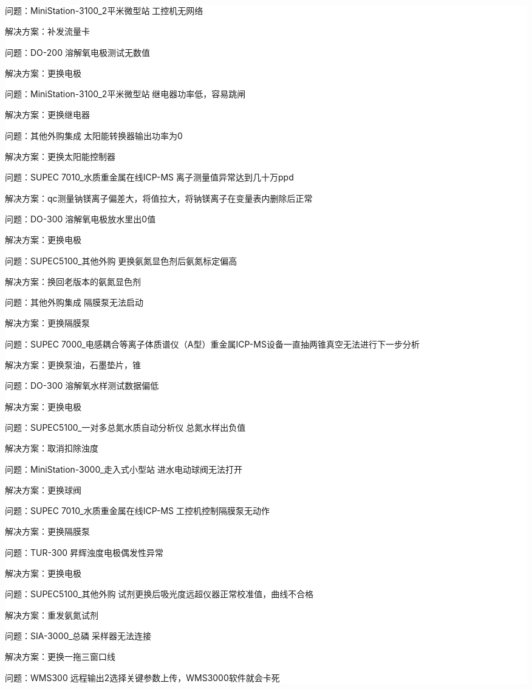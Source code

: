 问题：MiniStation-3100\_2平米微型站 工控机无网络

解决方案：补发流量卡

问题：DO-200 溶解氧电极测试无数值

解决方案：更换电极

问题：MiniStation-3100\_2平米微型站 继电器功率低，容易跳闸

解决方案：更换继电器

问题：其他外购集成 太阳能转换器输出功率为0

解决方案：更换太阳能控制器

问题：SUPEC 7010\_水质重金属在线ICP-MS 离子测量值异常达到几十万ppd

解决方案：qc测量钠镁离子偏差大，将值拉大，将钠镁离子在变量表内删除后正常

问题：DO-300 溶解氧电极放水里出0值

解决方案：更换电极

问题：SUPEC5100\_其他外购 更换氨氮显色剂后氨氮标定偏高

解决方案：换回老版本的氨氮显色剂

问题：其他外购集成 隔膜泵无法启动

解决方案：更换隔膜泵

问题：SUPEC 7000\_电感耦合等离子体质谱仪（A型）重金属ICP-MS设备一直抽两锥真空无法进行下一步分析

解决方案：更换泵油，石墨垫片，锥

问题：DO-300 溶解氧水样测试数据偏低

解决方案：更换电极

问题：SUPEC5100\_一对多总氮水质自动分析仪 总氮水样出负值

解决方案：取消扣除浊度

问题：MiniStation-3000\_走入式小型站 进水电动球阀无法打开

解决方案：更换球阀

问题：SUPEC 7010\_水质重金属在线ICP-MS 工控机控制隔膜泵无动作

解决方案：更换隔膜泵

问题：TUR-300 昇辉浊度电极偶发性异常

解决方案：更换电极

问题：SUPEC5100\_其他外购 试剂更换后吸光度远超仪器正常校准值，曲线不合格

解决方案：重发氨氮试剂

问题：SIA-3000\_总磷 采样器无法连接

解决方案：更换一拖三窗口线

问题：WMS300 远程输出2选择关键参数上传，WMS3000软件就会卡死
